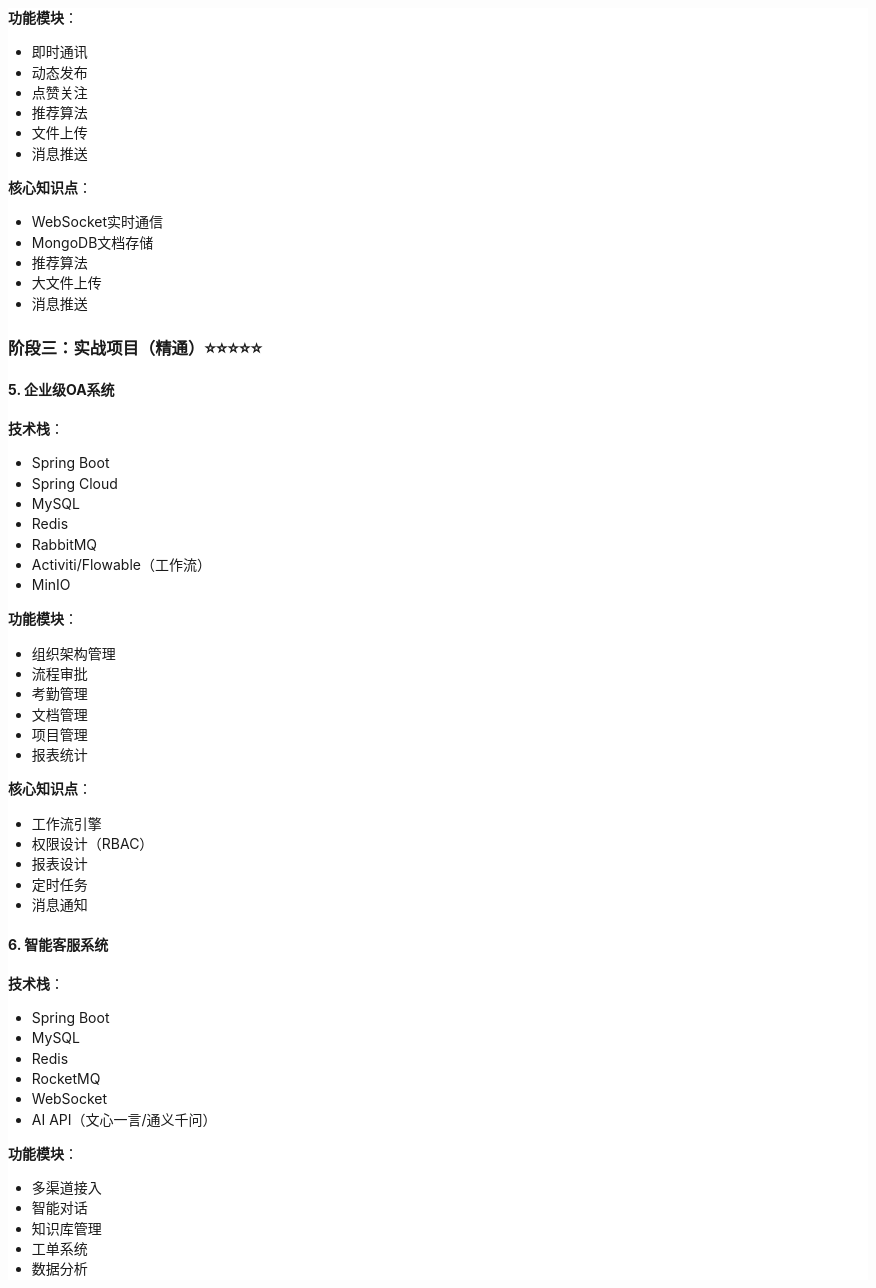 **功能模块**：
- 即时通讯
- 动态发布
- 点赞关注
- 推荐算法
- 文件上传
- 消息推送

**核心知识点**：
- WebSocket实时通信
- MongoDB文档存储
- 推荐算法
- 大文件上传
- 消息推送

### 阶段三：实战项目（精通）⭐⭐⭐⭐⭐

#### 5. 企业级OA系统

**技术栈**：
- Spring Boot
- Spring Cloud
- MySQL
- Redis
- RabbitMQ
- Activiti/Flowable（工作流）
- MinIO

**功能模块**：
- 组织架构管理
- 流程审批
- 考勤管理
- 文档管理
- 项目管理
- 报表统计

**核心知识点**：
- 工作流引擎
- 权限设计（RBAC）
- 报表设计
- 定时任务
- 消息通知

#### 6. 智能客服系统

**技术栈**：
- Spring Boot
- MySQL
- Redis
- RocketMQ
- WebSocket
- AI API（文心一言/通义千问）

**功能模块**：
- 多渠道接入
- 智能对话
- 知识库管理
- 工单系统
- 数据分析
